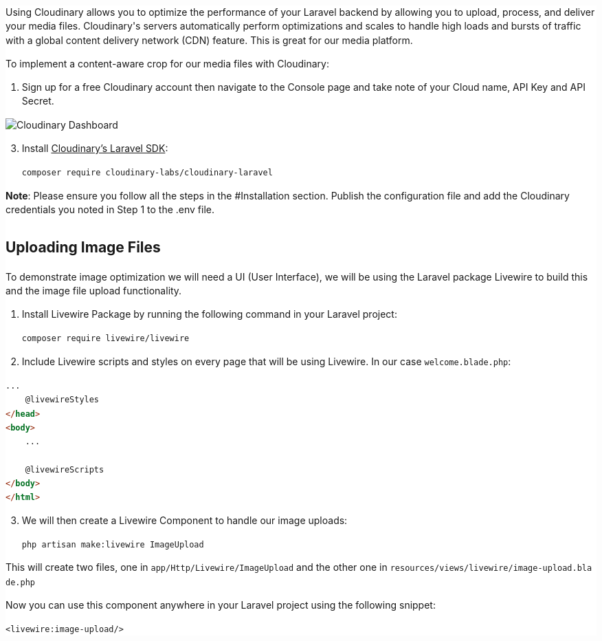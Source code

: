 Using Cloudinary allows you to optimize the performance of your Laravel backend by allowing you to upload, process, and
deliver your media files. Cloudinary's servers automatically perform optimizations and scales to handle high loads and
bursts of traffic with a global content delivery network (CDN) feature. This is great for our media platform.

To implement a content-aware crop for our media files with Cloudinary:

1. Sign up for a free Cloudinary account then navigate to the Console page and take note of your Cloud name, API Key and
   API Secret.

![Cloudinary Dashboard](https://res.cloudinary.com/dgrpkngjn/image/upload/v1655976836/assets/cloudinary_dashboard.png)

3. Install [Cloudinary’s Laravel SDK](https://github.com/cloudinary-labs/cloudinary-laravel#installation):
   
   `composer require cloudinary-labs/cloudinary-laravel`

**Note**: Please ensure you follow all the steps in the #Installation section. Publish the configuration file and add
the Cloudinary credentials you noted in Step 1 to the .env file.

## Uploading Image Files

To demonstrate image optimization we will need a UI (User Interface), we will be using the Laravel package Livewire to build this and the image file upload functionality.

1. Install Livewire Package by running the following command in your Laravel project:
   
   `composer require livewire/livewire`
2. Include Livewire scripts and styles on every page that will be using Livewire. In our case `welcome.blade.php`:

```html
...
    @livewireStyles
</head>
<body>
    ...
  
    @livewireScripts
</body>
</html>
```

3. We will then create a Livewire Component to handle our image uploads:
   
   `php artisan make:livewire ImageUpload`

This will create two files, one in `app/Http/Livewire/ImageUpload` and the other one
in `resources/views/livewire/image-upload.blade.php`

Now you can use this component anywhere in your Laravel project using the following snippet:

`<livewire:image-upload/>`
